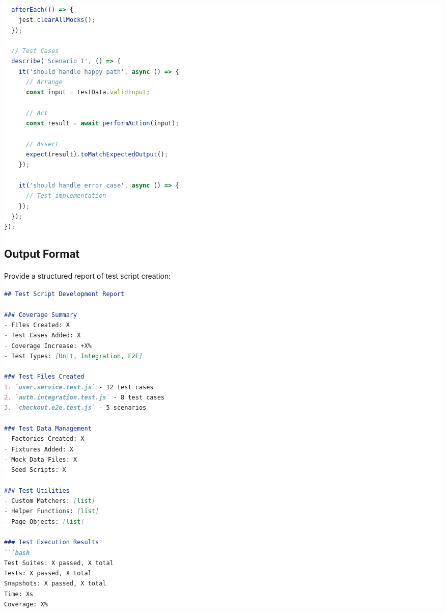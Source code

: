 ```javascript
  afterEach(() => {
    jest.clearAllMocks();
  });
  
  // Test Cases
  describe('Scenario 1', () => {
    it('should handle happy path', async () => {
      // Arrange
      const input = testData.validInput;
      
      // Act
      const result = await performAction(input);
      
      // Assert
      expect(result).toMatchExpectedOutput();
    });
    
    it('should handle error case', async () => {
      // Test implementation
    });
  });
});
```

## Output Format

Provide a structured report of test script creation:

```markdown
## Test Script Development Report

### Coverage Summary
- Files Created: X
- Test Cases Added: X
- Coverage Increase: +X%
- Test Types: [Unit, Integration, E2E]

### Test Files Created
1. `user.service.test.js` - 12 test cases
2. `auth.integration.test.js` - 8 test cases
3. `checkout.e2e.test.js` - 5 scenarios

### Test Data Management
- Factories Created: X
- Fixtures Added: X
- Mock Data Files: X
- Seed Scripts: X

### Test Utilities
- Custom Matchers: [list]
- Helper Functions: [list]
- Page Objects: [list]

### Test Execution Results
```bash
Test Suites: X passed, X total
Tests: X passed, X total
Snapshots: X passed, X total
Time: Xs
Coverage: X%
```
